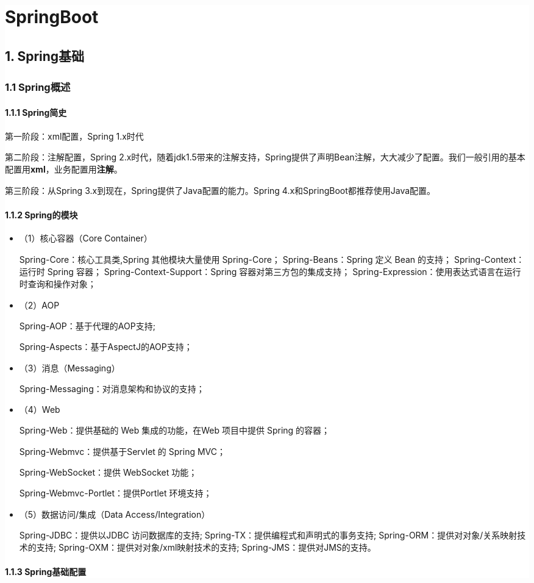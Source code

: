 # SpringBoot



## 1. Spring基础

### 1.1 Spring概述

#### 1.1.1 Spring简史

第一阶段：xml配置，Spring 1.x时代

第二阶段：注解配置，Spring 2.x时代，随着jdk1.5带来的注解支持，Spring提供了声明Bean注解，大大减少了配置。我们一般引用的基本配置用**xml**，业务配置用**注解**。

第三阶段：从Spring 3.x到现在，Spring提供了Java配置的能力。Spring 4.x和SpringBoot都推荐使用Java配置。



#### 1.1.2 Spring的模块

* （1）核心容器（Core Container）

  Spring-Core：核心工具类,Spring 其他模块大量使用 Spring-Core；
  Spring-Beans：Spring 定义 Bean 的支持；
  Spring-Context：运行时 Spring 容器；
  Spring-Context-Support：Spring 容器对第三方包的集成支持；
  Spring-Expression：使用表达式语言在运行时查询和操作对象；

* （2）AOP

  Spring-AOP：基于代理的AOP支持;

  Spring-Aspects：基于AspectJ的AOP支持；

* （3）消息（Messaging）

  Spring-Messaging：对消息架构和协议的支持；

* （4）Web

  Spring-Web：提供基础的 Web 集成的功能，在Web 项目中提供 Spring 的容器；

  Spring-Webmvc：提供基于Servlet 的 Spring MVC；

  Spring-WebSocket：提供 WebSocket 功能；

  Spring-Webmvc-Portlet：提供Portlet 环境支持；

* （5）数据访问/集成（Data Access/Integration）

  Spring-JDBC：提供以JDBC 访问数据库的支持;
  Spring-TX：提供编程式和声明式的事务支持;
  Spring-ORM：提供对对象/关系映射技术的支持;
  Spring-OXM：提供对对象/xml映射技术的支持;
  Spring-JMS：提供对JMS的支持。



#### 1.1.3 Spring基础配置
